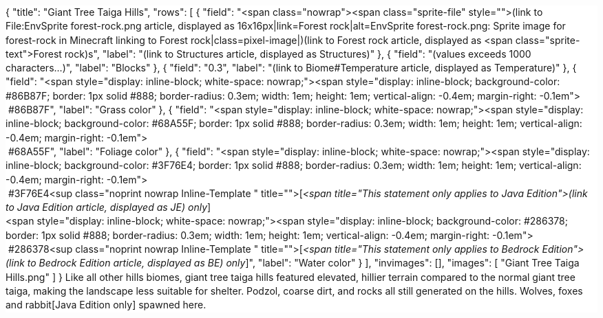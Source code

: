 {
    "title": "Giant Tree Taiga Hills",
    "rows": [
        {
            "field": "<span class=\"nowrap\"><span class=\"sprite-file\" style=\"\">(link to File:EnvSprite forest-rock.png article, displayed as 16x16px|link=Forest rock|alt=EnvSprite forest-rock.png: Sprite image for forest-rock in Minecraft linking to Forest rock|class=pixel-image|)</span>(link to Forest rock article, displayed as <span class=\"sprite-text\">Forest rock</span>)</span>s",
            "label": "(link to Structures article, displayed as Structures)"
        },
        {
            "field": "(values exceeds 1000 characters...)",
            "label": "Blocks"
        },
        {
            "field": "0.3",
            "label": "(link to Biome#Temperature article, displayed as Temperature)"
        },
        {
            "field": "<span style=\"display: inline-block; white-space: nowrap;\"><span style=\"display: inline-block; background-color: #86B87F; border: 1px solid #888; border-radius: 0.3em; width: 1em; height: 1em; vertical-align: -0.4em; margin-right: -0.1em\"><br></span> #86B87F</span>",
            "label": "Grass color"
        },
        {
            "field": "<span style=\"display: inline-block; white-space: nowrap;\"><span style=\"display: inline-block; background-color: #68A55F; border: 1px solid #888; border-radius: 0.3em; width: 1em; height: 1em; vertical-align: -0.4em; margin-right: -0.1em\"><br></span> #68A55F</span>",
            "label": "Foliage color"
        },
        {
            "field": "<span style=\"display: inline-block; white-space: nowrap;\"><span style=\"display: inline-block; background-color: #3F76E4; border: 1px solid #888; border-radius: 0.3em; width: 1em; height: 1em; vertical-align: -0.4em; margin-right: -0.1em\"><br></span> #3F76E4</span>‌<sup class=\"noprint nowrap Inline-Template \" title=\"\">[<i><span title=\"This statement only applies to Java Edition\">(link to Java Edition article, displayed as JE)  only</span></i>]</sup><br><span style=\"display: inline-block; white-space: nowrap;\"><span style=\"display: inline-block; background-color: #286378; border: 1px solid #888; border-radius: 0.3em; width: 1em; height: 1em; vertical-align: -0.4em; margin-right: -0.1em\"><br></span> #286378</span>‌<sup class=\"noprint nowrap Inline-Template \" title=\"\">[<i><span title=\"This statement only applies to Bedrock Edition\">(link to Bedrock Edition article, displayed as BE)  only</span></i>]</sup>",
            "label": "Water color"
        }
    ],
    "invimages": [],
    "images": [
        "Giant Tree Taiga Hills.png"
    ]
}
Like all other hills biomes, giant tree taiga hills featured elevated, hillier terrain compared to the normal giant tree taiga, making the landscape less suitable for shelter. Podzol, coarse dirt, and rocks all still generated on the hills. Wolves, foxes and rabbit‌[Java Edition  only] spawned here.
